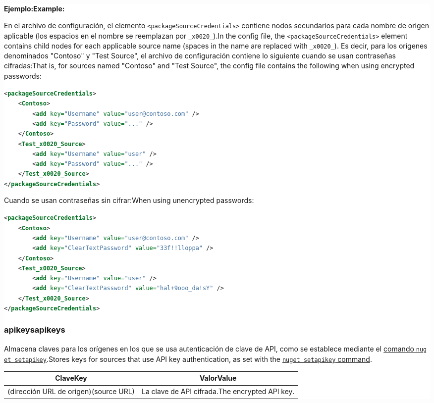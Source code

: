<span data-ttu-id="bb573-192">**Ejemplo:**</span><span class="sxs-lookup"><span data-stu-id="bb573-192">**Example:**</span></span>

<span data-ttu-id="bb573-193">En el archivo de configuración, el elemento `<packageSourceCredentials>` contiene nodos secundarios para cada nombre de origen aplicable (los espacios en el nombre se reemplazan por `_x0020_`).</span><span class="sxs-lookup"><span data-stu-id="bb573-193">In the config file, the `<packageSourceCredentials>` element contains child nodes for each applicable source name (spaces in the name are replaced with `_x0020_`).</span></span> <span data-ttu-id="bb573-194">Es decir, para los orígenes denominados "Contoso" y "Test Source", el archivo de configuración contiene lo siguiente cuando se usan contraseñas cifradas:</span><span class="sxs-lookup"><span data-stu-id="bb573-194">That is, for sources named "Contoso" and "Test Source", the config file contains the following when using encrypted passwords:</span></span>

```xml
<packageSourceCredentials>
    <Contoso>
        <add key="Username" value="user@contoso.com" />
        <add key="Password" value="..." />
    </Contoso>
    <Test_x0020_Source>
        <add key="Username" value="user" />
        <add key="Password" value="..." />
    </Test_x0020_Source>
</packageSourceCredentials>
```

<span data-ttu-id="bb573-195">Cuando se usan contraseñas sin cifrar:</span><span class="sxs-lookup"><span data-stu-id="bb573-195">When using unencrypted passwords:</span></span>

```xml
<packageSourceCredentials>
    <Contoso>
        <add key="Username" value="user@contoso.com" />
        <add key="ClearTextPassword" value="33f!!lloppa" />
    </Contoso>
    <Test_x0020_Source>
        <add key="Username" value="user" />
        <add key="ClearTextPassword" value="hal+9ooo_da!sY" />
    </Test_x0020_Source>
</packageSourceCredentials>
```

### <a name="apikeys"></a><span data-ttu-id="bb573-196">apikeys</span><span class="sxs-lookup"><span data-stu-id="bb573-196">apikeys</span></span>

<span data-ttu-id="bb573-197">Almacena claves para los orígenes en los que se usa autenticación de clave de API, como se establece mediante el [comando `nuget setapikey`](../reference/cli-reference/cli-ref-setapikey.md).</span><span class="sxs-lookup"><span data-stu-id="bb573-197">Stores keys for sources that use API key authentication, as set with the [`nuget setapikey` command](../reference/cli-reference/cli-ref-setapikey.md).</span></span>

| <span data-ttu-id="bb573-198">Clave</span><span class="sxs-lookup"><span data-stu-id="bb573-198">Key</span></span> | <span data-ttu-id="bb573-199">Valor</span><span class="sxs-lookup"><span data-stu-id="bb573-199">Value</span></span> |
| --- | --- |
| <span data-ttu-id="bb573-200">(dirección URL de origen)</span><span class="sxs-lookup"><span data-stu-id="bb573-200">(source URL)</span></span> | <span data-ttu-id="bb573-201">La clave de API cifrada.</span><span class="sxs-lookup"><span data-stu-id="bb573-201">The encrypted API key.</span></span> |
